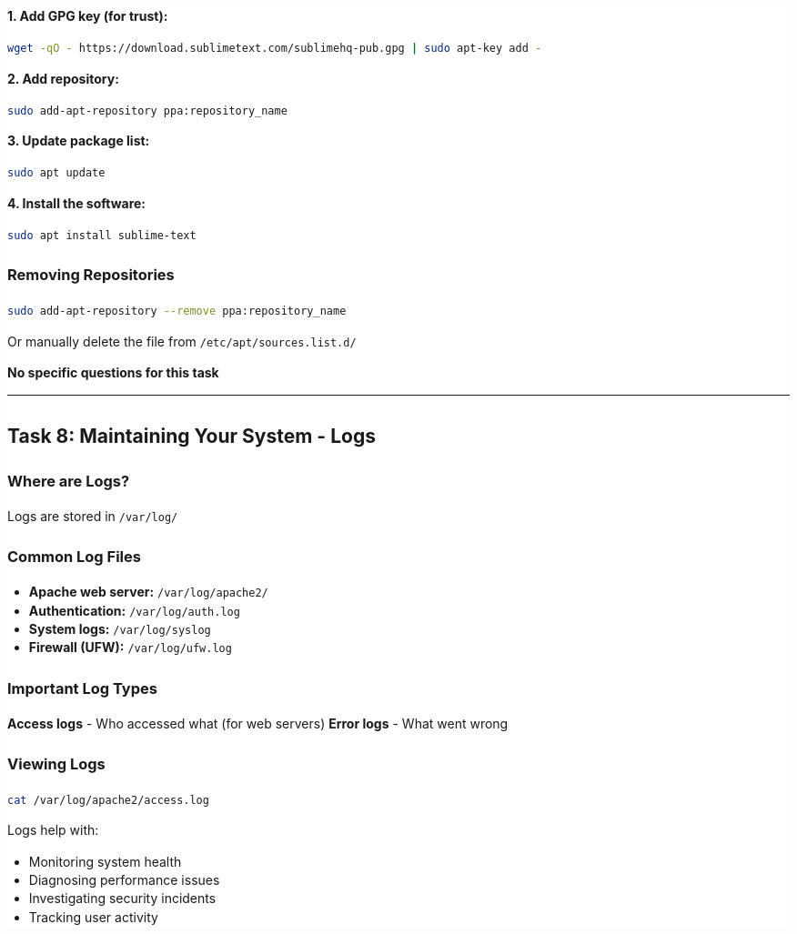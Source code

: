 **1. Add GPG key (for trust):**
```bash
wget -qO - https://download.sublimetext.com/sublimehq-pub.gpg | sudo apt-key add -
```

**2. Add repository:**
```bash
sudo add-apt-repository ppa:repository_name
```

**3. Update package list:**
```bash
sudo apt update
```

**4. Install the software:**
```bash
sudo apt install sublime-text
```

### Removing Repositories

```bash
sudo add-apt-repository --remove ppa:repository_name
```

Or manually delete the file from `/etc/apt/sources.list.d/`

**No specific questions for this task**

---

## Task 8: Maintaining Your System - Logs

### Where are Logs?

Logs are stored in `/var/log/`

### Common Log Files

- **Apache web server:** `/var/log/apache2/`
- **Authentication:** `/var/log/auth.log`
- **System logs:** `/var/log/syslog`
- **Firewall (UFW):** `/var/log/ufw.log`

### Important Log Types

**Access logs** - Who accessed what (for web servers)
**Error logs** - What went wrong

### Viewing Logs

```bash
cat /var/log/apache2/access.log
```

Logs help with:
- Monitoring system health
- Diagnosing performance issues
- Investigating security incidents
- Tracking user activity
